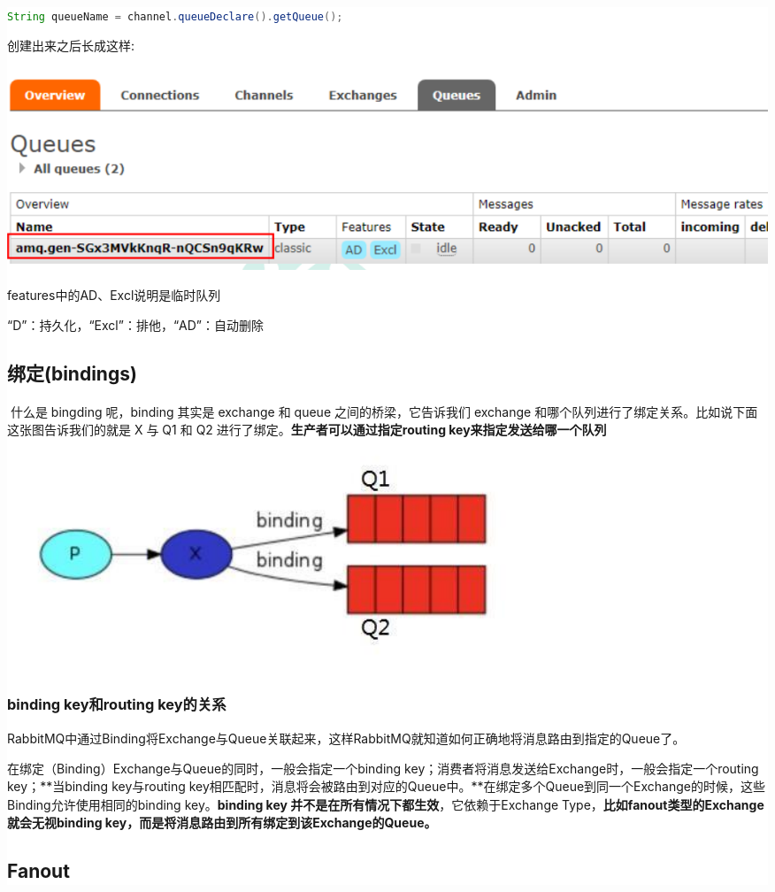 ```java
String queueName = channel.queueDeclare().getQueue();
```

创建出来之后长成这样:

![image-20221006193340334](./RabbitMQ.assets/image-20221006193340334.png)

features中的AD、Excl说明是临时队列

“D”：持久化，“Excl”：排他，“AD”：自动删除

## 绑定(bindings)

​	什么是 bingding 呢，binding 其实是 exchange 和 queue 之间的桥梁，它告诉我们 exchange 和哪个队列进行了绑定关系。比如说下面这张图告诉我们的就是 X 与 Q1 和 Q2 进行了绑定。**生产者可以通过指定routing key来指定发送给哪一个队列**

![image-20221006194851749](./RabbitMQ.assets/image-20221006194851749.png)

### binding key和routing key的关系

RabbitMQ中通过Binding将Exchange与Queue关联起来，这样RabbitMQ就知道如何正确地将消息路由到指定的Queue了。

在绑定（Binding）Exchange与Queue的同时，一般会指定一个binding key；消费者将消息发送给Exchange时，一般会指定一个routing key；**当binding key与routing key相匹配时，消息将会被路由到对应的Queue中。**在绑定多个Queue到同一个Exchange的时候，这些Binding允许使用相同的binding key。**binding key 并不是在所有情况下都生效**，它依赖于Exchange Type，**比如fanout类型的Exchange就会无视binding key，而是将消息路由到所有绑定到该Exchange的Queue。**

## Fanout
